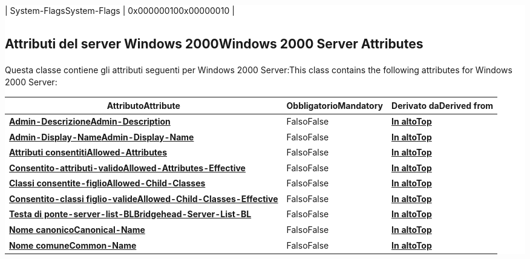 | <span data-ttu-id="21085-152">System-Flags</span><span class="sxs-lookup"><span data-stu-id="21085-152">System-Flags</span></span>                | <span data-ttu-id="21085-153">0x00000010</span><span class="sxs-lookup"><span data-stu-id="21085-153">0x00000010</span></span>                                                                                   |



## <a name="windows-2000-server-attributes"></a><span data-ttu-id="21085-154">Attributi del server Windows 2000</span><span class="sxs-lookup"><span data-stu-id="21085-154">Windows 2000 Server Attributes</span></span>

<span data-ttu-id="21085-155">Questa classe contiene gli attributi seguenti per Windows 2000 Server:</span><span class="sxs-lookup"><span data-stu-id="21085-155">This class contains the following attributes for Windows 2000 Server:</span></span>



| <span data-ttu-id="21085-156">Attributo</span><span class="sxs-lookup"><span data-stu-id="21085-156">Attribute</span></span>                                                                 | <span data-ttu-id="21085-157">Obbligatorio</span><span class="sxs-lookup"><span data-stu-id="21085-157">Mandatory</span></span> | <span data-ttu-id="21085-158">Derivato da</span><span class="sxs-lookup"><span data-stu-id="21085-158">Derived from</span></span>                    |
|---------------------------------------------------------------------------|-----------|---------------------------------|
| [<span data-ttu-id="21085-159">**Admin-Descrizione**</span><span class="sxs-lookup"><span data-stu-id="21085-159">**Admin-Description**</span></span>](a-admindescription.md)                           | <span data-ttu-id="21085-160">Falso</span><span class="sxs-lookup"><span data-stu-id="21085-160">False</span></span>     | [<span data-ttu-id="21085-161">**In alto**</span><span class="sxs-lookup"><span data-stu-id="21085-161">**Top**</span></span>](c-top.md)<br/> |
| [<span data-ttu-id="21085-162">**Admin-Display-Name**</span><span class="sxs-lookup"><span data-stu-id="21085-162">**Admin-Display-Name**</span></span>](a-admindisplayname.md)                          | <span data-ttu-id="21085-163">Falso</span><span class="sxs-lookup"><span data-stu-id="21085-163">False</span></span>     | [<span data-ttu-id="21085-164">**In alto**</span><span class="sxs-lookup"><span data-stu-id="21085-164">**Top**</span></span>](c-top.md)<br/> |
| [<span data-ttu-id="21085-165">**Attributi consentiti**</span><span class="sxs-lookup"><span data-stu-id="21085-165">**Allowed-Attributes**</span></span>](a-allowedattributes.md)                         | <span data-ttu-id="21085-166">Falso</span><span class="sxs-lookup"><span data-stu-id="21085-166">False</span></span>     | [<span data-ttu-id="21085-167">**In alto**</span><span class="sxs-lookup"><span data-stu-id="21085-167">**Top**</span></span>](c-top.md)<br/> |
| [<span data-ttu-id="21085-168">**Consentito-attributi-valido**</span><span class="sxs-lookup"><span data-stu-id="21085-168">**Allowed-Attributes-Effective**</span></span>](a-allowedattributeseffective.md)      | <span data-ttu-id="21085-169">Falso</span><span class="sxs-lookup"><span data-stu-id="21085-169">False</span></span>     | [<span data-ttu-id="21085-170">**In alto**</span><span class="sxs-lookup"><span data-stu-id="21085-170">**Top**</span></span>](c-top.md)<br/> |
| [<span data-ttu-id="21085-171">**Classi consentite-figlio**</span><span class="sxs-lookup"><span data-stu-id="21085-171">**Allowed-Child-Classes**</span></span>](a-allowedchildclasses.md)                    | <span data-ttu-id="21085-172">Falso</span><span class="sxs-lookup"><span data-stu-id="21085-172">False</span></span>     | [<span data-ttu-id="21085-173">**In alto**</span><span class="sxs-lookup"><span data-stu-id="21085-173">**Top**</span></span>](c-top.md)<br/> |
| [<span data-ttu-id="21085-174">**Consentito-classi figlio-valide**</span><span class="sxs-lookup"><span data-stu-id="21085-174">**Allowed-Child-Classes-Effective**</span></span>](a-allowedchildclasseseffective.md) | <span data-ttu-id="21085-175">Falso</span><span class="sxs-lookup"><span data-stu-id="21085-175">False</span></span>     | [<span data-ttu-id="21085-176">**In alto**</span><span class="sxs-lookup"><span data-stu-id="21085-176">**Top**</span></span>](c-top.md)<br/> |
| [<span data-ttu-id="21085-177">**Testa di ponte-server-list-BL**</span><span class="sxs-lookup"><span data-stu-id="21085-177">**Bridgehead-Server-List-BL**</span></span>](a-bridgeheadserverlistbl.md)             | <span data-ttu-id="21085-178">Falso</span><span class="sxs-lookup"><span data-stu-id="21085-178">False</span></span>     | [<span data-ttu-id="21085-179">**In alto**</span><span class="sxs-lookup"><span data-stu-id="21085-179">**Top**</span></span>](c-top.md)<br/> |
| [<span data-ttu-id="21085-180">**Nome canonico**</span><span class="sxs-lookup"><span data-stu-id="21085-180">**Canonical-Name**</span></span>](a-canonicalname.md)                                 | <span data-ttu-id="21085-181">Falso</span><span class="sxs-lookup"><span data-stu-id="21085-181">False</span></span>     | [<span data-ttu-id="21085-182">**In alto**</span><span class="sxs-lookup"><span data-stu-id="21085-182">**Top**</span></span>](c-top.md)<br/> |
| [<span data-ttu-id="21085-183">**Nome comune**</span><span class="sxs-lookup"><span data-stu-id="21085-183">**Common-Name**</span></span>](a-cn.md)                                               | <span data-ttu-id="21085-184">Falso</span><span class="sxs-lookup"><span data-stu-id="21085-184">False</span></span>     | [<span data-ttu-id="21085-185">**In alto**</span><span class="sxs-lookup"><span data-stu-id="21085-185">**Top**</span></span>](c-top.md)<br/> |